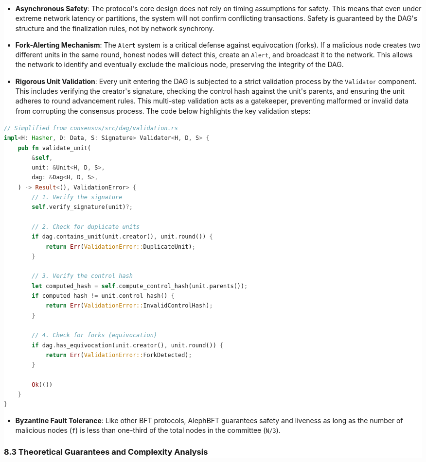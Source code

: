 *   **Asynchronous Safety**: The protocol's core design does not rely on timing assumptions for safety. This means that even under extreme network latency or partitions, the system will not confirm conflicting transactions. Safety is guaranteed by the DAG's structure and the finalization rules, not by network synchrony.

*   **Fork-Alerting Mechanism**: The `Alert` system is a critical defense against equivocation (forks). If a malicious node creates two different units in the same round, honest nodes will detect this, create an `Alert`, and broadcast it to the network. This allows the network to identify and eventually exclude the malicious node, preserving the integrity of the DAG.
	
*   **Rigorous Unit Validation**: Every unit entering the DAG is subjected to a strict validation process by the `Validator` component. This includes verifying the creator's signature, checking the control hash against the unit's parents, and ensuring the unit adheres to round advancement rules. This multi-step validation acts as a gatekeeper, preventing malformed or invalid data from corrupting the consensus process. The code below highlights the key validation steps:

```rust
// Simplified from consensus/src/dag/validation.rs
impl<H: Hasher, D: Data, S: Signature> Validator<H, D, S> {
    pub fn validate_unit(
        &self,
        unit: &Unit<H, D, S>,
        dag: &Dag<H, D, S>,
    ) -> Result<(), ValidationError> {
        // 1. Verify the signature
        self.verify_signature(unit)?;
        
        // 2. Check for duplicate units
        if dag.contains_unit(unit.creator(), unit.round()) {
            return Err(ValidationError::DuplicateUnit);
        }
        
        // 3. Verify the control hash
        let computed_hash = self.compute_control_hash(unit.parents());
        if computed_hash != unit.control_hash() {
            return Err(ValidationError::InvalidControlHash);
        }
        
        // 4. Check for forks (equivocation)
        if dag.has_equivocation(unit.creator(), unit.round()) {
            return Err(ValidationError::ForkDetected);
        }
        
        Ok(())
    }
}
```

*   **Byzantine Fault Tolerance**: Like other BFT protocols, AlephBFT guarantees safety and liveness as long as the number of malicious nodes (`f`) is less than one-third of the total nodes in the committee (`N/3`).

### 8.3 Theoretical Guarantees and Complexity Analysis
